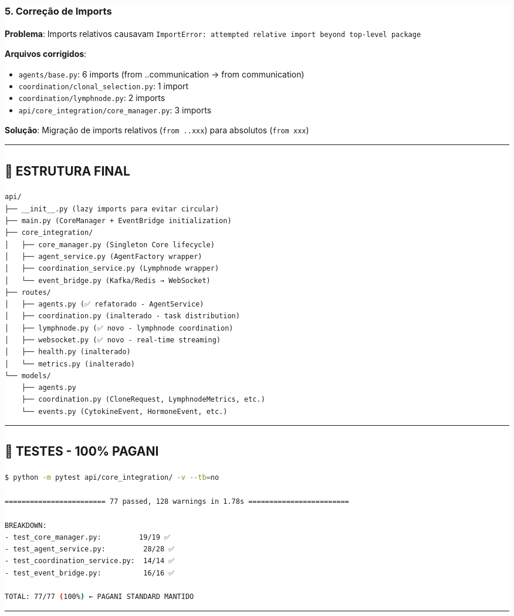 ### 5. Correção de Imports

**Problema**: Imports relativos causavam `ImportError: attempted relative import beyond top-level package`

**Arquivos corrigidos**:
- `agents/base.py`: 6 imports (from ..communication → from communication)
- `coordination/clonal_selection.py`: 1 import
- `coordination/lymphnode.py`: 2 imports
- `api/core_integration/core_manager.py`: 3 imports

**Solução**: Migração de imports relativos (`from ..xxx`) para absolutos (`from xxx`)

---

## 📁 ESTRUTURA FINAL

```
api/
├── __init__.py (lazy imports para evitar circular)
├── main.py (CoreManager + EventBridge initialization)
├── core_integration/
│   ├── core_manager.py (Singleton Core lifecycle)
│   ├── agent_service.py (AgentFactory wrapper)
│   ├── coordination_service.py (Lymphnode wrapper)
│   └── event_bridge.py (Kafka/Redis → WebSocket)
├── routes/
│   ├── agents.py (✅ refatorado - AgentService)
│   ├── coordination.py (inalterado - task distribution)
│   ├── lymphnode.py (✅ novo - lymphnode coordination)
│   ├── websocket.py (✅ novo - real-time streaming)
│   ├── health.py (inalterado)
│   └── metrics.py (inalterado)
└── models/
    ├── agents.py
    ├── coordination.py (CloneRequest, LymphnodeMetrics, etc.)
    └── events.py (CytokineEvent, HormoneEvent, etc.)
```

---

## 🧪 TESTES - 100% PAGANI

```bash
$ python -m pytest api/core_integration/ -v --tb=no

======================== 77 passed, 128 warnings in 1.78s ========================

BREAKDOWN:
- test_core_manager.py:         19/19 ✅
- test_agent_service.py:         28/28 ✅
- test_coordination_service.py:  14/14 ✅
- test_event_bridge.py:          16/16 ✅

TOTAL: 77/77 (100%) ← PAGANI STANDARD MANTIDO
```

---